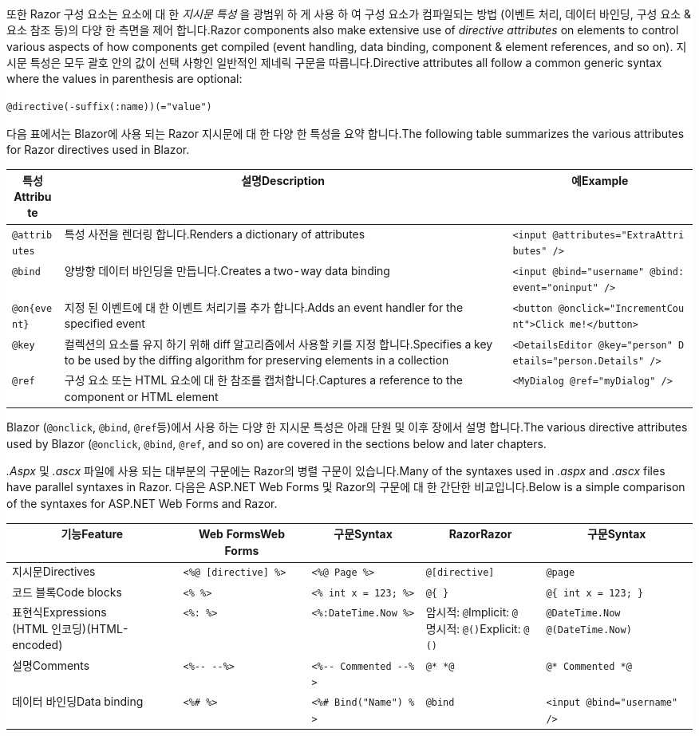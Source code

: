 <span data-ttu-id="2dc8c-158">또한 Razor 구성 요소는 요소에 대 한 *지시문 특성* 을 광범위 하 게 사용 하 여 구성 요소가 컴파일되는 방법 (이벤트 처리, 데이터 바인딩, 구성 요소 & 요소 참조 등)의 다양 한 측면을 제어 합니다.</span><span class="sxs-lookup"><span data-stu-id="2dc8c-158">Razor components also make extensive use of *directive attributes* on elements to control various aspects of how components get compiled (event handling, data binding, component & element references, and so on).</span></span> <span data-ttu-id="2dc8c-159">지시문 특성은 모두 괄호 안의 값이 선택 사항인 일반적인 제네릭 구문을 따릅니다.</span><span class="sxs-lookup"><span data-stu-id="2dc8c-159">Directive attributes all follow a common generic syntax where the values in parenthesis are optional:</span></span>

```razor
@directive(-suffix(:name))(="value")
```

<span data-ttu-id="2dc8c-160">다음 표에서는 Blazor에 사용 되는 Razor 지시문에 대 한 다양 한 특성을 요약 합니다.</span><span class="sxs-lookup"><span data-stu-id="2dc8c-160">The following table summarizes the various attributes for Razor directives used in Blazor.</span></span>

|<span data-ttu-id="2dc8c-161">특성</span><span class="sxs-lookup"><span data-stu-id="2dc8c-161">Attribute</span></span>    |<span data-ttu-id="2dc8c-162">설명</span><span class="sxs-lookup"><span data-stu-id="2dc8c-162">Description</span></span>|<span data-ttu-id="2dc8c-163">예</span><span class="sxs-lookup"><span data-stu-id="2dc8c-163">Example</span></span>|
|-------------|-----------|-------|
|`@attributes`|<span data-ttu-id="2dc8c-164">특성 사전을 렌더링 합니다.</span><span class="sxs-lookup"><span data-stu-id="2dc8c-164">Renders a dictionary of attributes</span></span>|`<input @attributes="ExtraAttributes" />`|
|`@bind`      |<span data-ttu-id="2dc8c-165">양방향 데이터 바인딩을 만듭니다.</span><span class="sxs-lookup"><span data-stu-id="2dc8c-165">Creates a two-way data binding</span></span>    |`<input @bind="username" @bind:event="oninput" />`|
|`@on{event}` |<span data-ttu-id="2dc8c-166">지정 된 이벤트에 대 한 이벤트 처리기를 추가 합니다.</span><span class="sxs-lookup"><span data-stu-id="2dc8c-166">Adds an event handler for the specified event</span></span>|`<button @onclick="IncrementCount">Click me!</button>`|
|`@key`       |<span data-ttu-id="2dc8c-167">컬렉션의 요소를 유지 하기 위해 diff 알고리즘에서 사용할 키를 지정 합니다.</span><span class="sxs-lookup"><span data-stu-id="2dc8c-167">Specifies a key to be used by the diffing algorithm for preserving elements in a collection</span></span>|`<DetailsEditor @key="person" Details="person.Details" />`|
|`@ref`       |<span data-ttu-id="2dc8c-168">구성 요소 또는 HTML 요소에 대 한 참조를 캡처합니다.</span><span class="sxs-lookup"><span data-stu-id="2dc8c-168">Captures a reference to the component or HTML element</span></span>|`<MyDialog @ref="myDialog" />`|

<span data-ttu-id="2dc8c-169">Blazor (`@onclick`, `@bind`, `@ref`등)에서 사용 하는 다양 한 지시문 특성은 아래 단원 및 이후 장에서 설명 합니다.</span><span class="sxs-lookup"><span data-stu-id="2dc8c-169">The various directive attributes used by Blazor (`@onclick`, `@bind`, `@ref`, and so on) are covered in the sections below and later chapters.</span></span>

<span data-ttu-id="2dc8c-170">*.Aspx* 및 *.ascx* 파일에 사용 되는 대부분의 구문에는 Razor의 병렬 구문이 있습니다.</span><span class="sxs-lookup"><span data-stu-id="2dc8c-170">Many of the syntaxes used in *.aspx* and *.ascx* files have parallel syntaxes in Razor.</span></span> <span data-ttu-id="2dc8c-171">다음은 ASP.NET Web Forms 및 Razor의 구문에 대 한 간단한 비교입니다.</span><span class="sxs-lookup"><span data-stu-id="2dc8c-171">Below is a simple comparison of the syntaxes for ASP.NET Web Forms and Razor.</span></span>

|<span data-ttu-id="2dc8c-172">기능</span><span class="sxs-lookup"><span data-stu-id="2dc8c-172">Feature</span></span>                      |<span data-ttu-id="2dc8c-173">Web Forms</span><span class="sxs-lookup"><span data-stu-id="2dc8c-173">Web Forms</span></span>           |<span data-ttu-id="2dc8c-174">구문</span><span class="sxs-lookup"><span data-stu-id="2dc8c-174">Syntax</span></span>               |<span data-ttu-id="2dc8c-175">Razor</span><span class="sxs-lookup"><span data-stu-id="2dc8c-175">Razor</span></span>         |<span data-ttu-id="2dc8c-176">구문</span><span class="sxs-lookup"><span data-stu-id="2dc8c-176">Syntax</span></span> |
|-----------------------------|--------------------|---------------------|--------------|-------|
|<span data-ttu-id="2dc8c-177">지시문</span><span class="sxs-lookup"><span data-stu-id="2dc8c-177">Directives</span></span>                   |`<%@ [directive] %>`|`<%@ Page %>`        |`@[directive]`|`@page`|
|<span data-ttu-id="2dc8c-178">코드 블록</span><span class="sxs-lookup"><span data-stu-id="2dc8c-178">Code blocks</span></span>                  |`<% %>`             |`<% int x = 123; %>` |`@{ }`        |`@{ int x = 123; }`|
|<span data-ttu-id="2dc8c-179">표현식</span><span class="sxs-lookup"><span data-stu-id="2dc8c-179">Expressions</span></span><br><span data-ttu-id="2dc8c-180">(HTML 인코딩)</span><span class="sxs-lookup"><span data-stu-id="2dc8c-180">(HTML-encoded)</span></span>|`<%: %>`            |`<%:DateTime.Now %>` |<span data-ttu-id="2dc8c-181">암시적: `@`</span><span class="sxs-lookup"><span data-stu-id="2dc8c-181">Implicit: `@`</span></span><br><span data-ttu-id="2dc8c-182">명시적: `@()`</span><span class="sxs-lookup"><span data-stu-id="2dc8c-182">Explicit: `@()`</span></span>|`@DateTime.Now`<br>`@(DateTime.Now)`|
|<span data-ttu-id="2dc8c-183">설명</span><span class="sxs-lookup"><span data-stu-id="2dc8c-183">Comments</span></span>                     |`<%-- --%>`         |`<%-- Commented --%>`|`@* *@`       |`@* Commented *@`|
|<span data-ttu-id="2dc8c-184">데이터 바인딩</span><span class="sxs-lookup"><span data-stu-id="2dc8c-184">Data binding</span></span>                 |`<%# %>`            |`<%# Bind("Name") %>`|`@bind`       |`<input @bind="username" />`|
